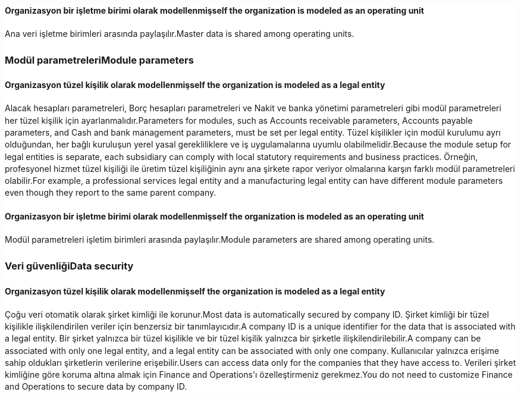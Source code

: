 #### <a name="if-the-organization-is-modeled-as-an-operating-unit"></a><span data-ttu-id="f2177-136">Organizasyon bir işletme birimi olarak modellenmişse</span><span class="sxs-lookup"><span data-stu-id="f2177-136">If the organization is modeled as an operating unit</span></span> 
<span data-ttu-id="f2177-137">Ana veri işletme birimleri arasında paylaşılır.</span><span class="sxs-lookup"><span data-stu-id="f2177-137">Master data is shared among operating units.</span></span> 

### <a name="module-parameters"></a><span data-ttu-id="f2177-138">Modül parametreleri</span><span class="sxs-lookup"><span data-stu-id="f2177-138">Module parameters</span></span>
#### <a name="if-the-organization-is-modeled-as-a-legal-entity"></a><span data-ttu-id="f2177-139">Organizasyon tüzel kişilik olarak modellenmişse</span><span class="sxs-lookup"><span data-stu-id="f2177-139">If the organization is modeled as a legal entity</span></span>    
<span data-ttu-id="f2177-140">Alacak hesapları parametreleri, Borç hesapları parametreleri ve Nakit ve banka yönetimi parametreleri gibi modül parametreleri her tüzel kişilik için ayarlanmalıdır.</span><span class="sxs-lookup"><span data-stu-id="f2177-140">Parameters for modules, such as Accounts receivable parameters, Accounts payable parameters, and Cash and bank management parameters, must be set per legal entity.</span></span> <span data-ttu-id="f2177-141">Tüzel kişilikler için modül kurulumu ayrı olduğundan, her bağlı kuruluşun yerel yasal gerekliliklere ve iş uygulamalarına uyumlu olabilmelidir.</span><span class="sxs-lookup"><span data-stu-id="f2177-141">Because the module setup for legal entities is separate, each subsidiary can comply with local statutory requirements and business practices.</span></span> <span data-ttu-id="f2177-142">Örneğin, profesyonel hizmet tüzel kişiliği ile üretim tüzel kişiliğinin aynı ana şirkete rapor veriyor olmalarına karşın farklı modül parametreleri olabilir.</span><span class="sxs-lookup"><span data-stu-id="f2177-142">For example, a professional services legal entity and a manufacturing legal entity can have different module parameters even though they report to the same parent company.</span></span> 

#### <a name="if-the-organization-is-modeled-as-an-operating-unit"></a><span data-ttu-id="f2177-143">Organizasyon bir işletme birimi olarak modellenmişse</span><span class="sxs-lookup"><span data-stu-id="f2177-143">If the organization is modeled as an operating unit</span></span> 
<span data-ttu-id="f2177-144">Modül parametreleri işletim birimleri arasında paylaşılır.</span><span class="sxs-lookup"><span data-stu-id="f2177-144">Module parameters are shared among operating units.</span></span> 

### <a name="data-security"></a><span data-ttu-id="f2177-145">Veri güvenliği</span><span class="sxs-lookup"><span data-stu-id="f2177-145">Data security</span></span>
#### <a name="if-the-organization-is-modeled-as-a-legal-entity"></a><span data-ttu-id="f2177-146">Organizasyon tüzel kişilik olarak modellenmişse</span><span class="sxs-lookup"><span data-stu-id="f2177-146">If the organization is modeled as a legal entity</span></span>    
<span data-ttu-id="f2177-147">Çoğu veri otomatik olarak şirket kimliği ile korunur.</span><span class="sxs-lookup"><span data-stu-id="f2177-147">Most data is automatically secured by company ID.</span></span> <span data-ttu-id="f2177-148">Şirket kimliği bir tüzel kişilikle ilişkilendirilen veriler için benzersiz bir tanımlayıcıdır.</span><span class="sxs-lookup"><span data-stu-id="f2177-148">A company ID is a unique identifier for the data that is associated with a legal entity.</span></span> <span data-ttu-id="f2177-149">Bir şirket yalnızca bir tüzel kişilikle ve bir tüzel kişilik yalnızca bir şirketle ilişkilendirilebilir.</span><span class="sxs-lookup"><span data-stu-id="f2177-149">A company can be associated with only one legal entity, and a legal entity can be associated with only one company.</span></span> <span data-ttu-id="f2177-150">Kullanıcılar yalnızca erişime sahip oldukları şirketlerin verilerine erişebilir.</span><span class="sxs-lookup"><span data-stu-id="f2177-150">Users can access data only for the companies that they have access to.</span></span> <span data-ttu-id="f2177-151">Verileri şirket kimliğine göre koruma altına almak için Finance and Operations'ı özelleştirmeniz gerekmez.</span><span class="sxs-lookup"><span data-stu-id="f2177-151">You do not need to customize Finance and Operations to secure data by company ID.</span></span> 
